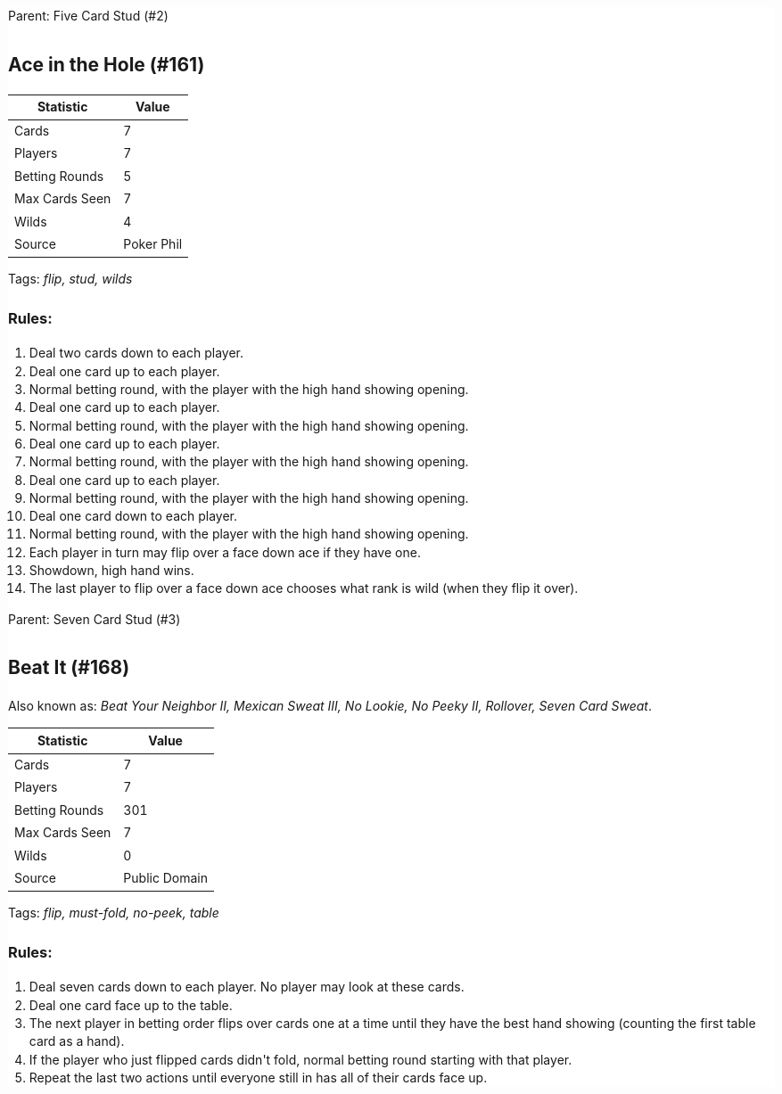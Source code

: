 Parent: Five Card Stud (#2)


## Ace in the Hole (#161)

|Statistic|Value|
|---------|-----|
|Cards|7|
|Players|7|
|Betting Rounds|5|
|Max Cards Seen|7|
|Wilds|4|
|Source|Poker Phil|
Tags: *flip, stud, wilds*
### Rules:
1. Deal two cards down to each player.
2. Deal one card up to each player.
3. Normal betting round, with the player with the high hand showing opening.
4. Deal one card up to each player.
5. Normal betting round, with the player with the high hand showing opening.
6. Deal one card up to each player.
7. Normal betting round, with the player with the high hand showing opening.
8. Deal one card up to each player.
9. Normal betting round, with the player with the high hand showing opening.
10. Deal one card down to each player.
11. Normal betting round, with the player with the high hand showing opening.
12. Each player in turn may flip over a face down ace if they have one.
13. Showdown, high hand wins.
14. The last player to flip over a face down ace chooses what rank is wild (when they flip it over).

Parent: Seven Card Stud (#3)


## Beat It (#168)
Also known as: *Beat Your Neighbor II, Mexican Sweat III, No Lookie, No Peeky II, Rollover, Seven Card Sweat*.

|Statistic|Value|
|---------|-----|
|Cards|7|
|Players|7|
|Betting Rounds|301|
|Max Cards Seen|7|
|Wilds|0|
|Source|Public Domain|
Tags: *flip, must-fold, no-peek, table*
### Rules:
1. Deal seven cards down to each player. No player may look at these cards.
2. Deal one card face up to the table.
3. The next player in betting order flips over cards one at a time until they have the best hand showing (counting the first table card as a hand).
4. If the player who just flipped cards didn't fold, normal betting round starting with that player.
5. Repeat the last two actions until everyone still in has all of their cards face up.